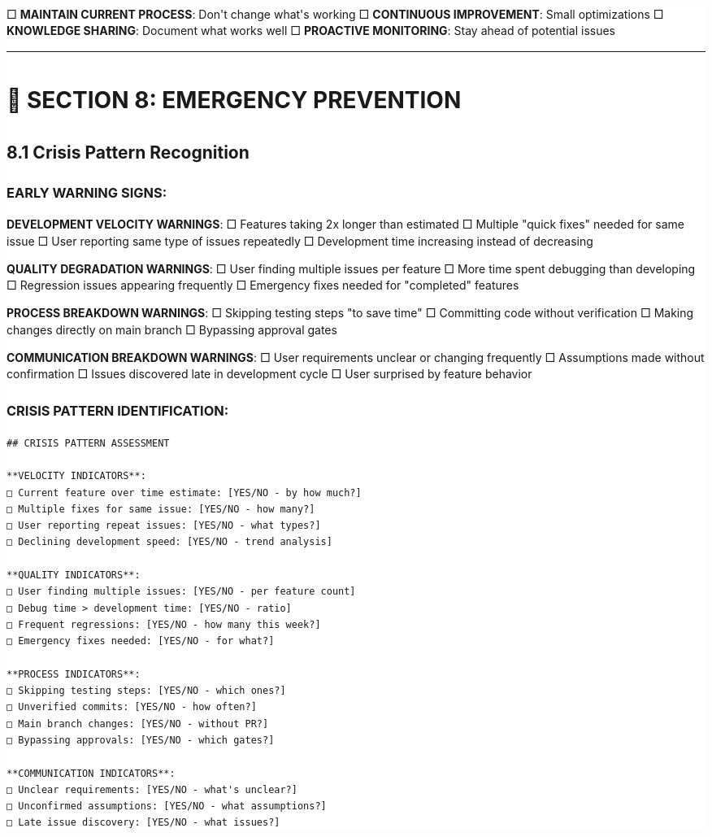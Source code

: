 □ **MAINTAIN CURRENT PROCESS**: Don't change what's working
□ **CONTINUOUS IMPROVEMENT**: Small optimizations
□ **KNOWLEDGE SHARING**: Document what works well
□ **PROACTIVE MONITORING**: Stay ahead of potential issues

---

# 🚨 SECTION 8: EMERGENCY PREVENTION

## 8.1 Crisis Pattern Recognition

### EARLY WARNING SIGNS:

**DEVELOPMENT VELOCITY WARNINGS**:
□ Features taking 2x longer than estimated
□ Multiple "quick fixes" needed for same issue
□ User reporting same type of issues repeatedly
□ Development time increasing instead of decreasing

**QUALITY DEGRADATION WARNINGS**:
□ User finding multiple issues per feature
□ More time spent debugging than developing
□ Regression issues appearing frequently
□ Emergency fixes needed for "completed" features

**PROCESS BREAKDOWN WARNINGS**:
□ Skipping testing steps "to save time"
□ Committing code without verification
□ Making changes directly on main branch
□ Bypassing approval gates

**COMMUNICATION BREAKDOWN WARNINGS**:
□ User requirements unclear or changing frequently
□ Assumptions made without confirmation
□ Issues discovered late in development cycle
□ User surprised by feature behavior

### CRISIS PATTERN IDENTIFICATION:
```text
## CRISIS PATTERN ASSESSMENT

**VELOCITY INDICATORS**:
□ Current feature over time estimate: [YES/NO - by how much?]
□ Multiple fixes for same issue: [YES/NO - how many?]
□ User reporting repeat issues: [YES/NO - what types?]
□ Declining development speed: [YES/NO - trend analysis]

**QUALITY INDICATORS**:
□ User finding multiple issues: [YES/NO - per feature count]
□ Debug time > development time: [YES/NO - ratio]
□ Frequent regressions: [YES/NO - how many this week?]
□ Emergency fixes needed: [YES/NO - for what?]

**PROCESS INDICATORS**:
□ Skipping testing steps: [YES/NO - which ones?]
□ Unverified commits: [YES/NO - how often?]
□ Main branch changes: [YES/NO - without PR?]
□ Bypassing approvals: [YES/NO - which gates?]

**COMMUNICATION INDICATORS**:
□ Unclear requirements: [YES/NO - what's unclear?]
□ Unconfirmed assumptions: [YES/NO - what assumptions?]
□ Late issue discovery: [YES/NO - what issues?]
```